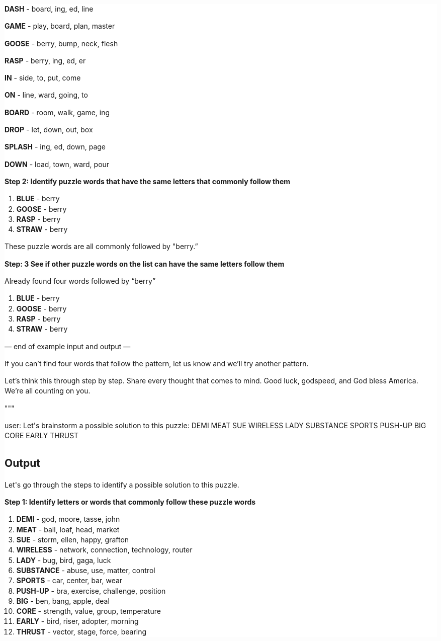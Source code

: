 **DASH** - board, ing, ed, line

**GAME** - play, board, plan, master

**GOOSE** - berry, bump, neck, flesh

**RASP** - berry, ing, ed, er

**IN** - side, to, put, come

**ON** - line, ward, going, to

**BOARD** - room, walk, game, ing

**DROP** - let, down, out, box

**SPLASH** - ing, ed, down, page

**DOWN** - load, town, ward, pour

**Step 2: Identify puzzle words that have the same letters that commonly follow them**

1. **BLUE** - berry
2. **GOOSE** - berry
3. **RASP** - berry
4. **STRAW** - berry

These puzzle words are all commonly followed by "berry.”

**Step: 3 See if other puzzle words on the list can have the same letters follow them**

Already found four words followed by “berry”

1. **BLUE** - berry
2. **GOOSE** - berry
3. **RASP** - berry
4. **STRAW** - berry

— end of example input and output —


If you can’t find four words that follow the pattern, let us know and we’ll try another pattern.

 

Let’s think this through step by step. Share every thought that comes to mind. Good luck, godspeed, and God bless America. We’re all counting on you.

"""

user: Let's brainstorm a possible solution to this puzzle: DEMI MEAT SUE WIRELESS LADY SUBSTANCE SPORTS PUSH-UP BIG CORE EARLY THRUST

## Output

Let's go through the steps to identify a possible solution to this puzzle.

**Step 1: Identify letters or words that commonly follow these puzzle words**

1. **DEMI** - god, moore, tasse, john
2. **MEAT** - ball, loaf, head, market
3. **SUE** - storm, ellen, happy, grafton
4. **WIRELESS** - network, connection, technology, router
5. **LADY** - bug, bird, gaga, luck
6. **SUBSTANCE** - abuse, use, matter, control
7. **SPORTS** - car, center, bar, wear
8. **PUSH-UP** - bra, exercise, challenge, position
9. **BIG** - ben, bang, apple, deal
10. **CORE** - strength, value, group, temperature
11. **EARLY** - bird, riser, adopter, morning
12. **THRUST** - vector, stage, force, bearing
